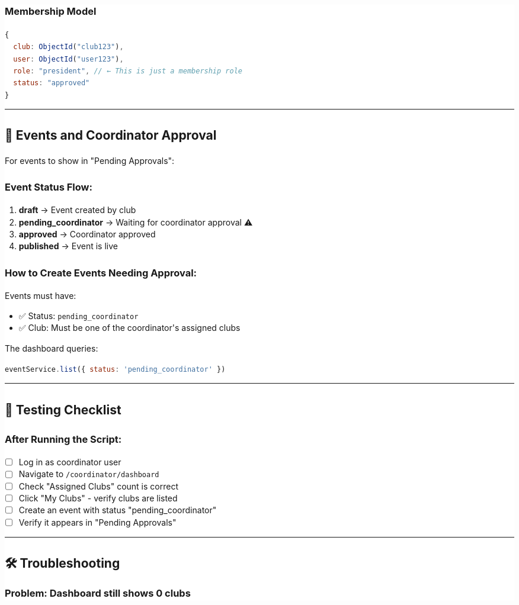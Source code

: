 ### Membership Model
```javascript
{
  club: ObjectId("club123"),
  user: ObjectId("user123"),
  role: "president", // ← This is just a membership role
  status: "approved"
}
```

---

## 🔄 Events and Coordinator Approval

For events to show in "Pending Approvals":

### Event Status Flow:
1. **draft** → Event created by club
2. **pending_coordinator** → Waiting for coordinator approval ⚠️
3. **approved** → Coordinator approved
4. **published** → Event is live

### How to Create Events Needing Approval:

Events must have:
- ✅ Status: `pending_coordinator`
- ✅ Club: Must be one of the coordinator's assigned clubs

The dashboard queries:
```javascript
eventService.list({ status: 'pending_coordinator' })
```

---

## 🧪 Testing Checklist

### After Running the Script:

- [ ] Log in as coordinator user
- [ ] Navigate to `/coordinator/dashboard`
- [ ] Check "Assigned Clubs" count is correct
- [ ] Click "My Clubs" - verify clubs are listed
- [ ] Create an event with status "pending_coordinator"
- [ ] Verify it appears in "Pending Approvals"

---

## 🛠️ Troubleshooting

### Problem: Dashboard still shows 0 clubs
